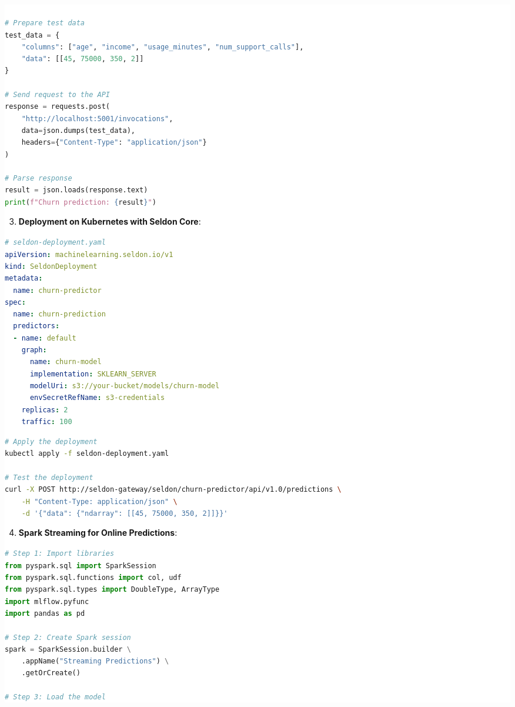 ```python

# Prepare test data
test_data = {
    "columns": ["age", "income", "usage_minutes", "num_support_calls"],
    "data": [[45, 75000, 350, 2]]
}

# Send request to the API
response = requests.post(
    "http://localhost:5001/invocations",
    data=json.dumps(test_data),
    headers={"Content-Type": "application/json"}
)

# Parse response
result = json.loads(response.text)
print(f"Churn prediction: {result}")
```

3. **Deployment on Kubernetes with Seldon Core**:

```yaml
# seldon-deployment.yaml
apiVersion: machinelearning.seldon.io/v1
kind: SeldonDeployment
metadata:
  name: churn-predictor
spec:
  name: churn-prediction
  predictors:
  - name: default
    graph:
      name: churn-model
      implementation: SKLEARN_SERVER
      modelUri: s3://your-bucket/models/churn-model
      envSecretRefName: s3-credentials
    replicas: 2
    traffic: 100
```

```bash
# Apply the deployment
kubectl apply -f seldon-deployment.yaml

# Test the deployment
curl -X POST http://seldon-gateway/seldon/churn-predictor/api/v1.0/predictions \
    -H "Content-Type: application/json" \
    -d '{"data": {"ndarray": [[45, 75000, 350, 2]]}}'
```

4. **Spark Streaming for Online Predictions**:

```python
# Step 1: Import libraries
from pyspark.sql import SparkSession
from pyspark.sql.functions import col, udf
from pyspark.sql.types import DoubleType, ArrayType
import mlflow.pyfunc
import pandas as pd

# Step 2: Create Spark session
spark = SparkSession.builder \
    .appName("Streaming Predictions") \
    .getOrCreate()

# Step 3: Load the model
```